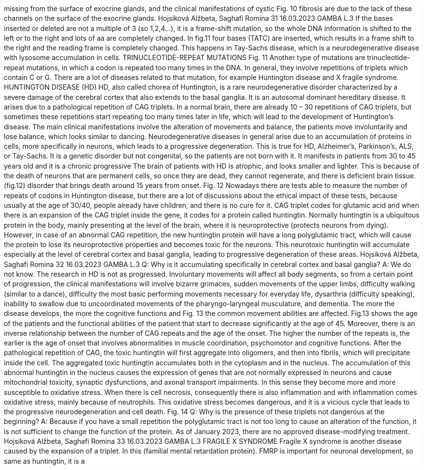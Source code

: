 missing from the surface of exocrine glands, and the clinical manifestations of cystic Fig. 10 fibrosis are due to the lack of these channels on the surface of the exocrine glands. Hojsíková Alžbeta, Saghafi Romina 31 16.03.2023 GAMBA L.3 If the bases inserted or deleted are not a multiple of 3 (so 1,2,4…), it is a frame-shift mutation, so the whole DNA information is shifted to the left or to the right and lots of aa are completely changed. In fig.11 four bases (TATC) are inserted, which results in a frame shift to the right and the reading frame is completely changed. This happens in Tay-Sachs disease, which is a neurodegenerative disease with lysosome accumulation in cells. TRINUCLEOTIDE-REPEAT MUTATIONS Fig. 11 Another type of mutations are trinucleotide-repeat mutations, in which a codon is repeated too many times in the DNA. In general, they involve repetitions of triplets which contain C or G. There are a lot of diseases related to that mutation, for example Huntington disease and X fragile syndrome. HUNTINGTON DISEASE (HD) HD, also called chorea of Huntington, is a rare neurodegenerative disorder characterized by a severe damage of the cerebral cortex that also extends to the basal ganglia. It is an autosomal dominant hereditary disease. It arises due to a pathological repetition of CAG triplets. In a normal brain, there are already 10 – 30 repetitions of CAG triplets, but sometimes these repetitions start repeating too many times later in life, which will lead to the development of Huntington’s disease. The main clinical manifestations involve the alteration of movements and balance, the patients move involuntarily and lose balance, which looks similar to dancing. Neurodegenerative diseases in general arise due to an accumulation of proteins in cells, more specifically in neurons, which leads to a progressive degeneration. This is true for HD, Alzheimer’s, Parkinson’s, ALS, or Tay-Sachs. It is a genetic disorder but not congenital, so the patients are not born with it. It manifests in patients from 30 to 45 years old and it is a chronic progressive The brain of patients with HD is atrophic, and looks smaller and lighter. This is because of the death of neurons that are permanent cells, so once they are dead, they cannot regenerate, and there is deficient brain tissue. (fig.12) disorder that brings death around 15 years from onset. Fig. 12 Nowadays there are tests able to measure the number of repeats of codons in Huntington disease, but there are a lot of discussions about the ethical impact of these tests, because usually at the age of 30/40, people already have children, and there is no cure for it. CAG triplet codes for glutamic acid and when there is an expansion of the CAG triplet inside the gene, it codes for a protein called huntingtin. Normally huntingtin is a ubiquitous protein in the body, mainly presenting at the level of the brain, where it is neuroprotective (protects neurons from dying). However, in case of an abnormal CAG repetition, the new huntingtin protein will have a long polyglutamic tract, which will cause the protein to lose its neuroprotective properties and becomes toxic for the neurons. This neurotoxic huntingtin will accumulate especially at the level of cerebral cortex and basal ganglia, leading to progressive degeneration of these areas. Hojsíková Alžbeta, Saghafi Romina 32 16.03.2023 GAMBA L.3 Q: Why is it accumulating specifically in cerebral cortex and basal ganglia? A: We do not know. The research in HD is not as progressed. Involuntary movements will affect all body segments, so from a certain point of progression, the clinical manifestations will involve bizarre grimaces, sudden movements of the upper limbs, difficulty walking (similar to a dance), difficulty the most basic performing movements necessary for everyday life, dysarthria (difficulty speaking), inability to swallow due to uncoordinated movements of the pharyngo-laryngeal musculature, and dementia. The more the disease develops, the more the cognitive functions and Fig. 13 the common movement abilities are affected. Fig.13 shows the age of the patients and the functional abilities of the patient that start to decrease significantly at the age of 45. Moreover, there is an inverse relationship between the number of CAG repeats and the age of the onset. The higher the number of the repeats is, the earlier is the age of onset that involves abnormalities in muscle coordination, psychomotor and cognitive functions. After the pathological repetition of CAG, the toxic huntingtin will first aggregate into oligomers, and then into fibrils, which will precipitate inside the cell. The aggregated toxic huntingtin accumulates both in the cytoplasm and in the nucleus. The accumulation of this abnormal huntingtin in the nucleus causes the expression of genes that are not normally expressed in neurons and cause mitochondrial toxicity, synaptic dysfunctions, and axonal transport impairments. In this sense they become more and more susceptible to oxidative stress. When there is cell necrosis, consequently there is also inflammation and with inflammation comes oxidative stress, mainly because of neutrophils. This oxidative stress becomes dangerous, and it is a vicious cycle that leads to the progressive neurodegeneration and cell death. Fig. 14 Q: Why is the presence of these triplets not dangerous at the beginning? A: Because if you have a small repetition the polyglutamic tract is not too long to cause an alteration of the function, it is not sufficient to change the function of the protein. As of January 2023, there are no approved disease-modifying treatment. Hojsíková Alžbeta, Saghafi Romina 33 16.03.2023 GAMBA L.3 FRAGILE X SYNDROME Fragile X syndrome is another disease caused by the expansion of a triplet. In this (familial mental retardation protein). FMRP is important for neuronal development, so same as huntingtin, it is a